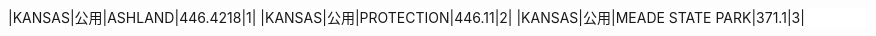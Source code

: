 |KANSAS|公用|ASHLAND|446.4218|1|
|KANSAS|公用|PROTECTION|446.11|2|
|KANSAS|公用|MEADE STATE PARK|371.1|3|
